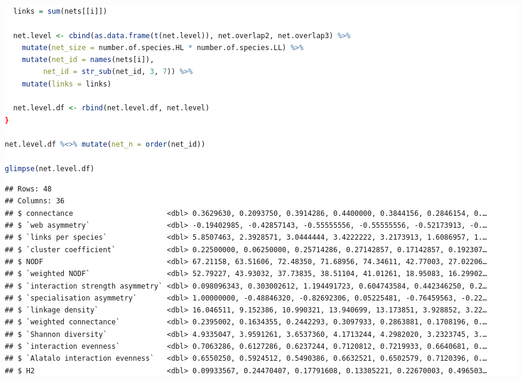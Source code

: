 ``` r
  links = sum(nets[[i]])
  
  net.level <- cbind(as.data.frame(t(net.level)), net.overlap2, net.overlap3) %>%
    mutate(net_size = number.of.species.HL * number.of.species.LL) %>%
    mutate(net_id = names(nets[i]),
         net_id = str_sub(net_id, 3, 7)) %>%
    mutate(links = links)
  
  net.level.df <- rbind(net.level.df, net.level)
}

net.level.df %<>% mutate(net_n = order(net_id))

glimpse(net.level.df)
```

    ## Rows: 48
    ## Columns: 36
    ## $ connectance                      <dbl> 0.3629630, 0.2093750, 0.3914286, 0.4400000, 0.3844156, 0.2846154, 0.…
    ## $ `web asymmetry`                  <dbl> -0.19402985, -0.42857143, -0.55555556, -0.55555556, -0.52173913, -0.…
    ## $ `links per species`              <dbl> 5.8507463, 2.3928571, 3.0444444, 3.4222222, 3.2173913, 1.6086957, 1.…
    ## $ `cluster coefficient`            <dbl> 0.22500000, 0.06250000, 0.25714286, 0.27142857, 0.17142857, 0.192307…
    ## $ NODF                             <dbl> 67.21158, 63.51606, 72.48350, 71.68956, 74.34611, 42.77003, 27.02206…
    ## $ `weighted NODF`                  <dbl> 52.79227, 43.93032, 37.73835, 38.51104, 41.01261, 18.95083, 16.29902…
    ## $ `interaction strength asymmetry` <dbl> 0.098096343, 0.303002612, 1.194491723, 0.604743584, 0.442346250, 0.2…
    ## $ `specialisation asymmetry`       <dbl> 1.00000000, -0.48846320, -0.82692306, 0.05225481, -0.76459563, -0.22…
    ## $ `linkage density`                <dbl> 16.046511, 9.152386, 10.990321, 13.940699, 13.173851, 3.928852, 3.22…
    ## $ `weighted connectance`           <dbl> 0.2395002, 0.1634355, 0.2442293, 0.3097933, 0.2863881, 0.1708196, 0.…
    ## $ `Shannon diversity`              <dbl> 4.9335047, 3.9591261, 3.6537360, 4.1713244, 4.2982020, 3.2323745, 3.…
    ## $ `interaction evenness`           <dbl> 0.7063286, 0.6127286, 0.6237244, 0.7120812, 0.7219933, 0.6640681, 0.…
    ## $ `Alatalo interaction evenness`   <dbl> 0.6550250, 0.5924512, 0.5490386, 0.6632521, 0.6502579, 0.7120396, 0.…
    ## $ H2                               <dbl> 0.09933567, 0.24470407, 0.17791608, 0.13305221, 0.22670003, 0.496503…